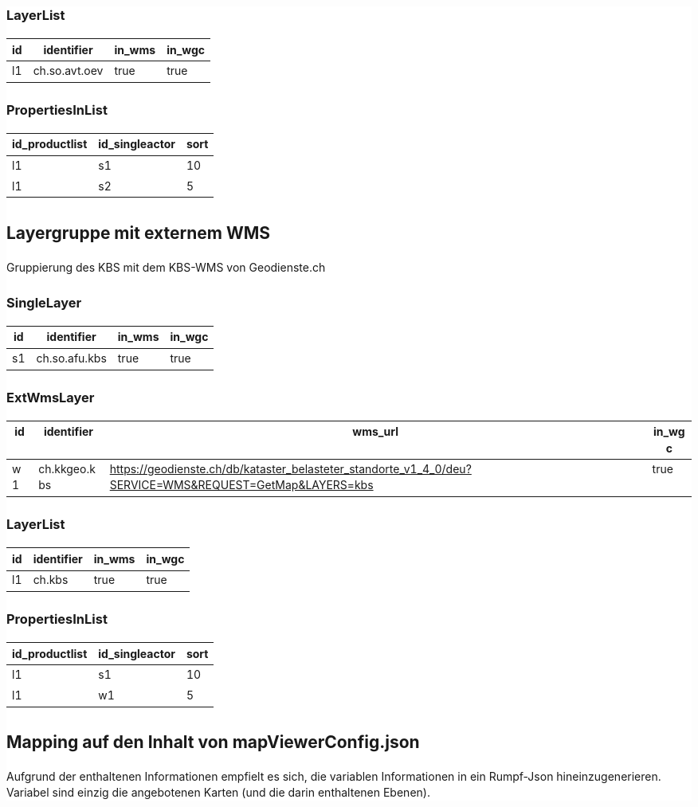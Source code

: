 ### LayerList

|id|identifier|in_wms|in_wgc|
|---|---|---|---|
|l1|ch.so.avt.oev|true|true|

### PropertiesInList

|id_productlist|id_singleactor|sort|
|---|---|---|
|l1|s1|10|
|l1|s2|5|

## Layergruppe mit externem WMS

Gruppierung des KBS mit dem KBS-WMS von Geodienste.ch

### SingleLayer

|id|identifier|in_wms|in_wgc|
|---|---|---|---|
|s1|ch.so.afu.kbs|true|true|

### ExtWmsLayer

|id|identifier|wms_url|in_wgc|
|---|---|---|---|
|w1|ch.kkgeo.kbs|https://geodienste.ch/db/kataster_belasteter_standorte_v1_4_0/deu?SERVICE=WMS&REQUEST=GetMap&LAYERS=kbs|true|

### LayerList

|id|identifier|in_wms|in_wgc|
|---|---|---|---|
|l1|ch.kbs|true|true|

### PropertiesInList

|id_productlist|id_singleactor|sort|
|---|---|---|
|l1|s1|10|
|l1|w1|5|

## Mapping auf den Inhalt von mapViewerConfig.json

Aufgrund der enthaltenen Informationen empfielt es sich, die variablen Informationen in ein Rumpf-Json hineinzugenerieren.
Variabel sind einzig die angebotenen Karten (und die darin enthaltenen Ebenen). 
